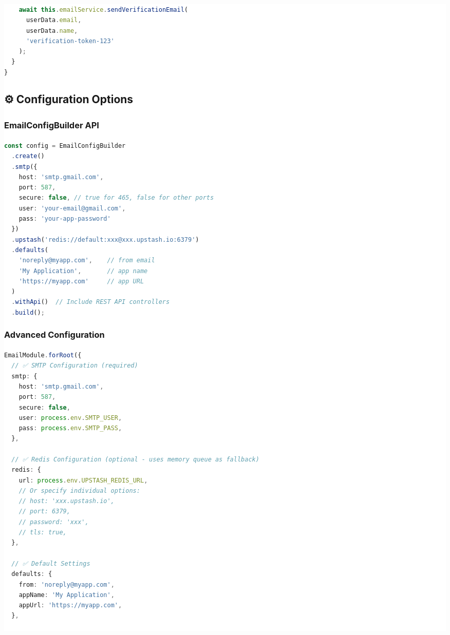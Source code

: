 ```typescript
    await this.emailService.sendVerificationEmail(
      userData.email,
      userData.name,
      'verification-token-123'
    );
  }
}
```

## ⚙️ Configuration Options

### EmailConfigBuilder API

```typescript
const config = EmailConfigBuilder
  .create()
  .smtp({
    host: 'smtp.gmail.com',
    port: 587,
    secure: false, // true for 465, false for other ports
    user: 'your-email@gmail.com',
    pass: 'your-app-password'
  })
  .upstash('redis://default:xxx@xxx.upstash.io:6379')
  .defaults(
    'noreply@myapp.com',    // from email
    'My Application',       // app name
    'https://myapp.com'     // app URL
  )
  .withApi()  // Include REST API controllers
  .build();
```

### Advanced Configuration

```typescript
EmailModule.forRoot({
  // ✅ SMTP Configuration (required)
  smtp: {
    host: 'smtp.gmail.com',
    port: 587,
    secure: false,
    user: process.env.SMTP_USER,
    pass: process.env.SMTP_PASS,
  },
  
  // ✅ Redis Configuration (optional - uses memory queue as fallback)
  redis: {
    url: process.env.UPSTASH_REDIS_URL,
    // Or specify individual options:
    // host: 'xxx.upstash.io',
    // port: 6379,
    // password: 'xxx',
    // tls: true,
  },
  
  // ✅ Default Settings
  defaults: {
    from: 'noreply@myapp.com',
    appName: 'My Application', 
    appUrl: 'https://myapp.com',
  },
  
```